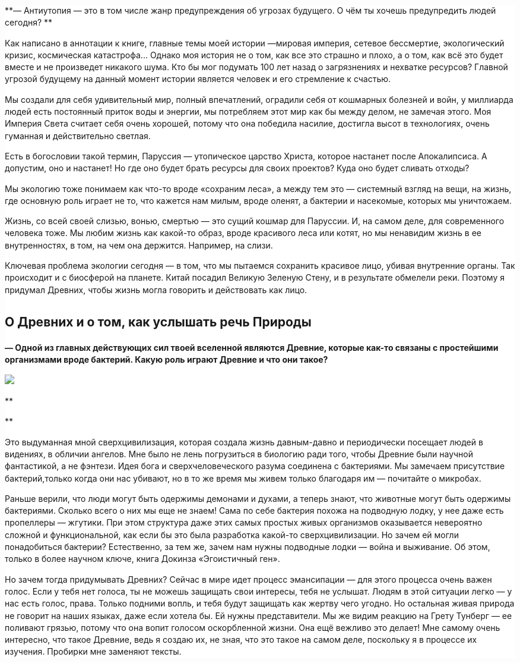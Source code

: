 **— Антиутопия — это в том числе жанр предупреждения об угрозах будущего. О чём ты хочешь предупредить людей сегодня?​ **

Как написано в аннотации к книге, главные темы моей истории —мировая империя, сетевое бессмертие, экологический кризис, космическая катастрофа... Однако моя история не о том, как все это страшно и плохо, а о том, как всё это будет вместе и не произведет никакого шума. Кто бы мог подумать 100 лет назад о загрязнениях и нехватке ресурсов? Главной угрозой будущему на данный момент истории является человек и его стремление к счастью. 

Мы создали для себя удивительный мир, полный впечатлений, оградили себя от кошмарных болезней и войн, у миллиарда людей есть постоянный приток воды и энергии, мы потребляем этот мир как бы между делом, не замечая этого. Моя Империя Света считает себя очень хорошей, потому что она победила насилие, достигла высот в технологиях, очень гуманная и действительно светлая. 

Есть в богословии такой термин, Паруссия — утопическое царство Христа, которое настанет после Апокалипсиса. А допустим, оно и настанет! Но где оно будет брать ресурсы для своих проектов? Куда оно будет сливать отходы?

Мы экологию тоже понимаем как что-то вроде «сохраним леса», а между тем это — системный взгляд на вещи, на жизнь, где основную роль играет не то, что кажется нам милым, вроде оленят, а бактерии и насекомые, которых мы уничтожаем. 

Жизнь, со всей своей слизью, вонью, смертью — это сущий кошмар для Паруссии. И, на самом деле, для современного человека тоже. Мы любим жизнь как какой-то образ, вроде красивого леса или котят, но мы ненавидим жизнь в ее внутренностях, в том, на чем она держится. Например, на слизи. 

Ключевая проблема экологии сегодня — в том, что мы пытаемся сохранить красивое лицо, убивая внутренние органы. Так происходит и с биосферой на планете. Китай посадил Великую Зеленую Стену, и в результате обмелели реки. Поэтому я придумал Древних, чтобы жизнь могла говорить и действовать как лицо. 

## О Древних и о том, как услышать речь Природы

**— Одной из главных действующих сил твоей вселенной являются Древние, которые как-то связаны с простейшими организмами вроде бактерий. Какую роль играют Древние и что они такое?**

![](https://assets.discours.io/unsafe/900x/production/image/61d5c7f0-63a7-11ea-a180-872e6571a48f.jpg)

**

**

Это выдуманная мной сверхцивилизация, которая создала жизнь давным-давно и периодически посещает людей в видениях, в обличии ангелов. Мне было не лень погрузиться в биологию ради того, чтобы Древние были научной фантастикой, а не фэнтези. Идея бога и сверхчеловеческого разума соединена с бактериями. Мы замечаем присутствие бактерий,только когда они нас убивают, но в то же время мы живем только благодаря им — почитайте о микробах. 

Раньше верили, что люди могут быть одержимы демонами и духами, а теперь знают, что животные могут быть одержимы бактериями. Сколько всего о них мы еще не знаем! Сама по себе бактерия похожа на подводную лодку, у нее даже есть пропеллеры — жгутики. При этом структура даже этих самых простых живых организмов оказывается невероятно сложной и функциональной, как если бы это была разработка какой-то сверхцивилизации. Но зачем ей могли понадобиться бактерии? Естественно, за тем же, зачем нам нужны подводные лодки — война и выживание. Об этом, только в более научном ключе, книга Докинза «Эгоистичный ген». 

Но зачем тогда придумывать Древних? Сейчас в мире идет процесс эмансипации — для этого процесса очень важен голос. Если у тебя нет голоса, ты не можешь защищать свои интересы, тебя не услышат. Людям в этой ситуации легко — у нас есть голос, права. Только подними вопль, и тебя будут защищать как жертву чего угодно. Но остальная живая природа не говорит на наших языках, даже если хотела бы. Ей нужны представители. Мы же видим реакцию на Грету Тунберг — ее поливают грязью, потому что она вопит голосом оскорбленной жизни. Она ещё вежливо это делает! Мне самому очень интересно, что такое Древние, ведь я создаю их, не зная, что это такое на самом деле, поскольку я в процессе их изучения. Пробирки мне заменяют тексты.
